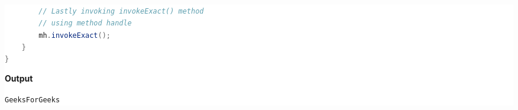 ```java
        // Lastly invoking invokeExact() method
        // using method handle
        mh.invokeExact();
    }
}
```

**Output**

```java
GeeksForGeeks
```